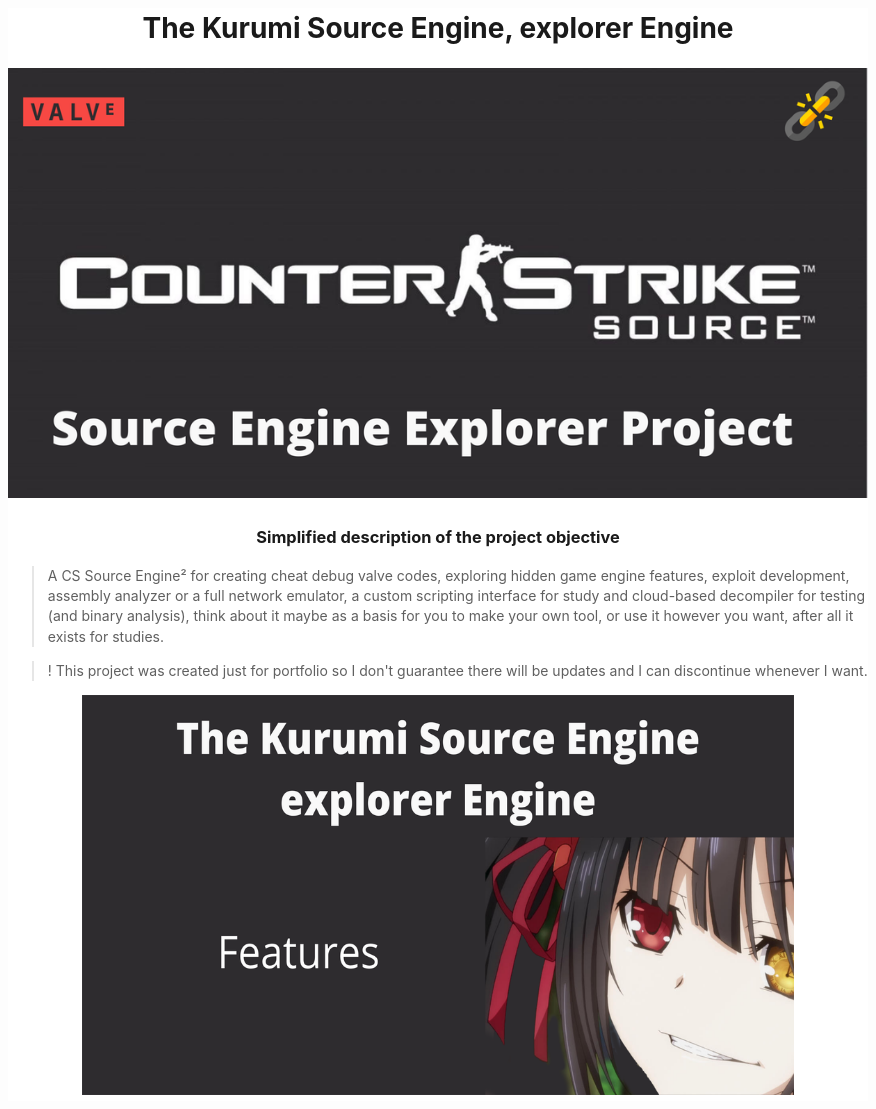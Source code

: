 <h1 align="center">The Kurumi Source Engine, explorer Engine</h1>

<img src="https://github.com/keowu/sourceengineexplorer/blob/main/pics/1.png?raw=true">

<h3 align="center">Simplified description of the project objective</h3>

> A CS Source Engine² for creating cheat debug valve codes, exploring hidden game engine features, exploit development, assembly analyzer or a full network emulator, a custom scripting interface for study and cloud-based decompiler for testing (and binary analysis), think about it maybe as a basis for you to make your own tool, or use it however you want, after all it exists for studies.

> ! This project was created just for portfolio so I don't guarantee there will be updates and I can discontinue whenever I want.

<img src="https://github.com/keowu/sourceengineexplorer/blob/main/pics/2.png?raw=true" width="6912" height="400">
